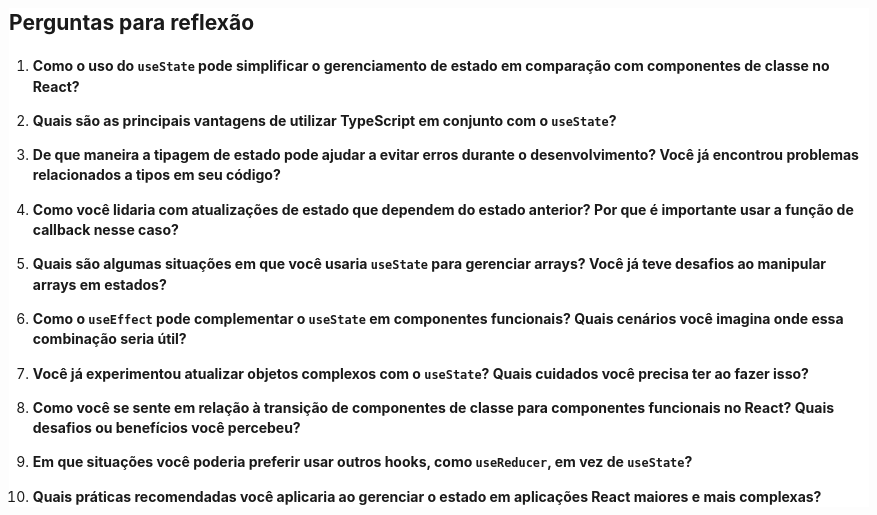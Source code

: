 ## Perguntas para reflexão

1. **Como o uso do `useState` pode simplificar o gerenciamento de estado em comparação com componentes de classe no React?**
   
2. **Quais são as principais vantagens de utilizar TypeScript em conjunto com o `useState`?**

3. **De que maneira a tipagem de estado pode ajudar a evitar erros durante o desenvolvimento? Você já encontrou problemas relacionados a tipos em seu código?**

4. **Como você lidaria com atualizações de estado que dependem do estado anterior? Por que é importante usar a função de callback nesse caso?**

5. **Quais são algumas situações em que você usaria `useState` para gerenciar arrays? Você já teve desafios ao manipular arrays em estados?**

6. **Como o `useEffect` pode complementar o `useState` em componentes funcionais? Quais cenários você imagina onde essa combinação seria útil?**

7. **Você já experimentou atualizar objetos complexos com o `useState`? Quais cuidados você precisa ter ao fazer isso?**

8. **Como você se sente em relação à transição de componentes de classe para componentes funcionais no React? Quais desafios ou benefícios você percebeu?**

9. **Em que situações você poderia preferir usar outros hooks, como `useReducer`, em vez de `useState`?**

10. **Quais práticas recomendadas você aplicaria ao gerenciar o estado em aplicações React maiores e mais complexas?** 


